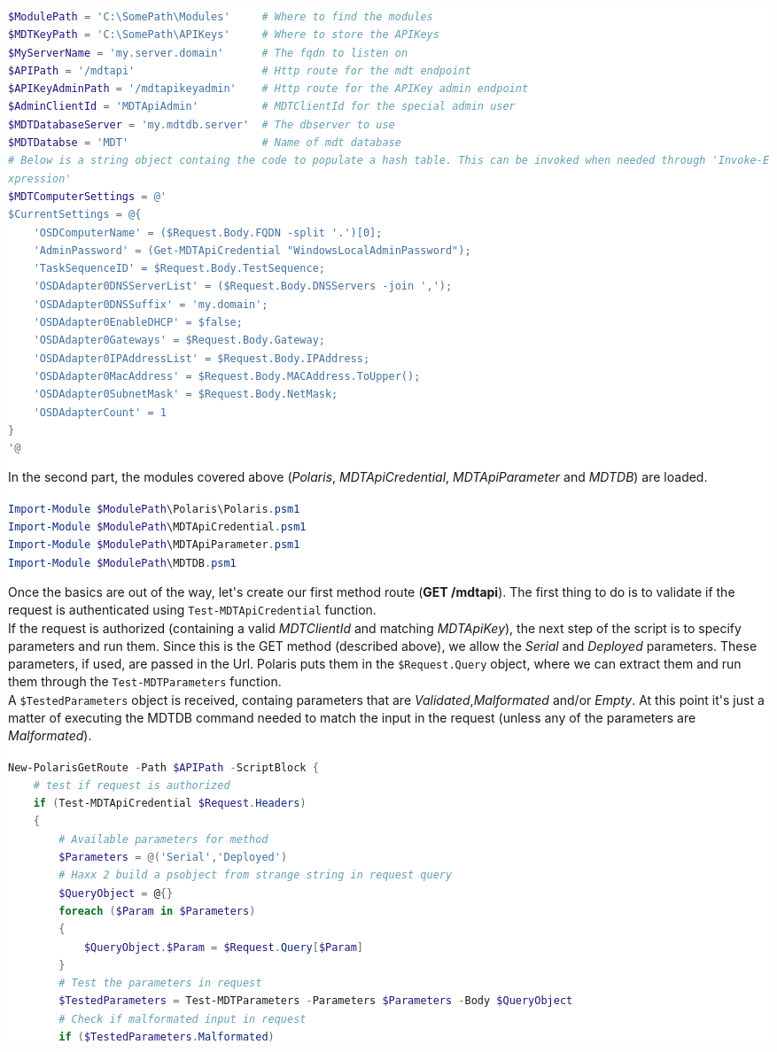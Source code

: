 ```powershell
$ModulePath = 'C:\SomePath\Modules'     # Where to find the modules
$MDTKeyPath = 'C:\SomePath\APIKeys'     # Where to store the APIKeys
$MyServerName = 'my.server.domain'      # The fqdn to listen on
$APIPath = '/mdtapi'                    # Http route for the mdt endpoint
$APIKeyAdminPath = '/mdtapikeyadmin'    # Http route for the APIKey admin endpoint
$AdminClientId = 'MDTApiAdmin'          # MDTClientId for the special admin user
$MDTDatabaseServer = 'my.mdtdb.server'  # The dbserver to use
$MDTDatabse = 'MDT'                     # Name of mdt database
# Below is a string object containg the code to populate a hash table. This can be invoked when needed through 'Invoke-Expression'
$MDTComputerSettings = @'
$CurrentSettings = @{
    'OSDComputerName' = ($Request.Body.FQDN -split '.')[0];
    'AdminPassword' = (Get-MDTApiCredential "WindowsLocalAdminPassword");
    'TaskSequenceID' = $Request.Body.TestSequence;
    'OSDAdapter0DNSServerList' = ($Request.Body.DNSServers -join ',');
    'OSDAdapter0DNSSuffix' = 'my.domain';
    'OSDAdapter0EnableDHCP' = $false;
    'OSDAdapter0Gateways' = $Request.Body.Gateway;
    'OSDAdapter0IPAddressList' = $Request.Body.IPAddress;
    'OSDAdapter0MacAddress' = $Request.Body.MACAddress.ToUpper();
    'OSDAdapter0SubnetMask' = $Request.Body.NetMask;
    'OSDAdapterCount' = 1
}
'@
``` 

In the second part, the modules covered above (*Polaris*, *MDTApiCredential*, *MDTApiParameter* and *MDTDB*) are loaded.

```powershell
Import-Module $ModulePath\Polaris\Polaris.psm1
Import-Module $ModulePath\MDTApiCredential.psm1
Import-Module $ModulePath\MDTApiParameter.psm1
Import-Module $ModulePath\MDTDB.psm1
``` 

Once the basics are out of the way, let's create our first method route (**GET /mdtapi**). 
The first thing to do is to validate if the request is authenticated using ```Test-MDTApiCredential``` function.<br>If the request is authorized (containing a valid *MDTClientId* and matching *MDTApiKey*), the next step of the script is to specify parameters and run them. Since this is the GET method (described above), we allow the *Serial* and *Deployed* parameters. These parameters, if used, are passed in the Url. Polaris puts them in the ```$Request.Query``` object, where we can extract them and run them through the ```Test-MDTParameters``` function.<br>
A ```$TestedParameters``` object is received, containg parameters that are *Validated*,*Malformated* and/or *Empty*. At this point it's just a matter of executing the MDTDB command needed to match the input in the request (unless any of the parameters are *Malformated*).

```powershell
New-PolarisGetRoute -Path $APIPath -ScriptBlock {
    # test if request is authorized
    if (Test-MDTApiCredential $Request.Headers)
    {
        # Available parameters for method
        $Parameters = @('Serial','Deployed')
        # Haxx 2 build a psobject from strange string in request query
        $QueryObject = @{}
        foreach ($Param in $Parameters)
        {
            $QueryObject.$Param = $Request.Query[$Param]
        }
        # Test the parameters in request
        $TestedParameters = Test-MDTParameters -Parameters $Parameters -Body $QueryObject
        # Check if malformated input in request
        if ($TestedParameters.Malformated)
```